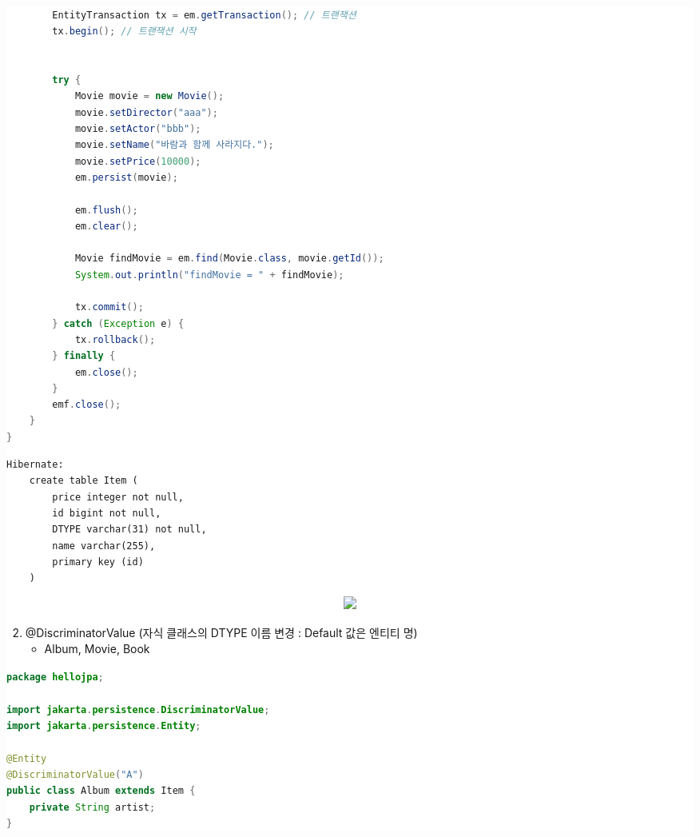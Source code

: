 ```java
        EntityTransaction tx = em.getTransaction(); // 트랜잭션
        tx.begin(); // 트랜잭션 시작


        try {
            Movie movie = new Movie();
            movie.setDirector("aaa");
            movie.setActor("bbb");
            movie.setName("바람과 함께 사라지다.");
            movie.setPrice(10000);
            em.persist(movie);

            em.flush();
            em.clear();

            Movie findMovie = em.find(Movie.class, movie.getId());
            System.out.println("findMovie = " + findMovie);

            tx.commit();
        } catch (Exception e) {
            tx.rollback();
        } finally {
            em.close();
        }
        emf.close();
    }
}
```
```
Hibernate: 
    create table Item (
        price integer not null,
        id bigint not null,
        DTYPE varchar(31) not null,
        name varchar(255),
        primary key (id)
    )
```
<div align="center">
<img src="https://github.com/user-attachments/assets/4595afd9-6085-4c9e-89d8-e81dd2902916">
</div>

2. @DiscriminatorValue (자식 클래스의 DTYPE 이름 변경 : Default 값은 엔티티 명)
   - Album, Movie, Book
```java
package hellojpa;

import jakarta.persistence.DiscriminatorValue;
import jakarta.persistence.Entity;

@Entity
@DiscriminatorValue("A")
public class Album extends Item {
    private String artist;
}
```
